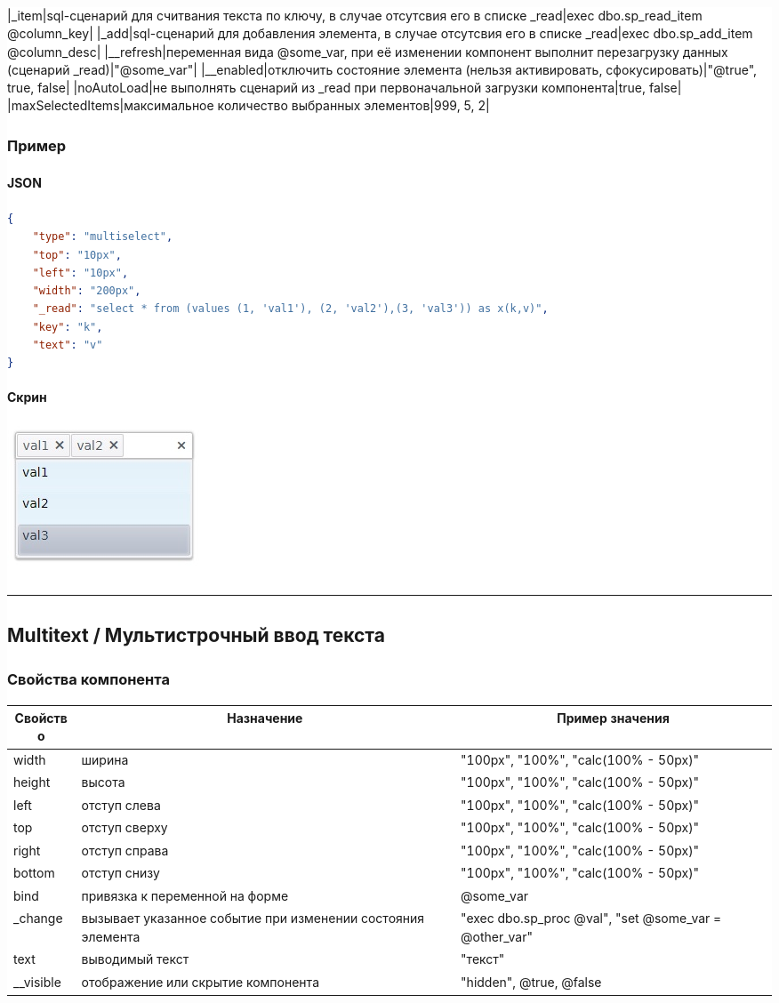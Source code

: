 |_item|sql-сценарий для считвания текста по ключу, в случае отсутсвия его в списке _read|exec dbo.sp_read_item @column_key|
|_add|sql-сценарий для добавления элемента, в случае отсутсвия его в списке _read|exec dbo.sp_add_item @column_desc|
|__refresh|переменная вида @some_var, при её изменении компонент выполнит перезагрузку данных (сценарий _read)|"@some_var"|
|__enabled|отключить состояние элемента (нельзя активировать, сфокусировать)|"@true", true, false|
|noAutoLoad|не выполнять сценарий из _read при первоначальной загрузки компонента|true, false|
|maxSelectedItems|максимальное количество выбранных элементов|999, 5, 2|  

### Пример

#### JSON
```JSON
{
    "type": "multiselect",
    "top": "10px",
    "left": "10px",
    "width": "200px",
    "_read": "select * from (values (1, 'val1'), (2, 'val2'),(3, 'val3')) as x(k,v)",
    "key": "k",
    "text": "v"
}
```
#### Скрин
![scr_multiselect](screenshots/multiselect.jpg)

___   

## Multitext / Мультистрочный ввод текста

### Свойства компонента

|Свойство|Назначение|Пример значения |
|---|---|---|
|width|ширина|"100px", "100%", "calc(100% - 50px)"|
|height|высота|"100px", "100%", "calc(100% - 50px)"|
|left|отступ слева|"100px", "100%", "calc(100% - 50px)"|
|top|отступ сверху|"100px", "100%", "calc(100% - 50px)"|
|right|отступ справа|"100px", "100%", "calc(100% - 50px)"|
|bottom|отступ снизу|"100px", "100%", "calc(100% - 50px)"|
|bind|привязка к переменной на форме|@some_var|
|_change|вызывает указанное событие при изменении состояния элемента|"exec dbo.sp_proc @val", "set @some_var = @other_var"|
|text|выводимый текст|"текст"|
|__visible|отображение или скрытие компонента|"hidden", @true, @false|